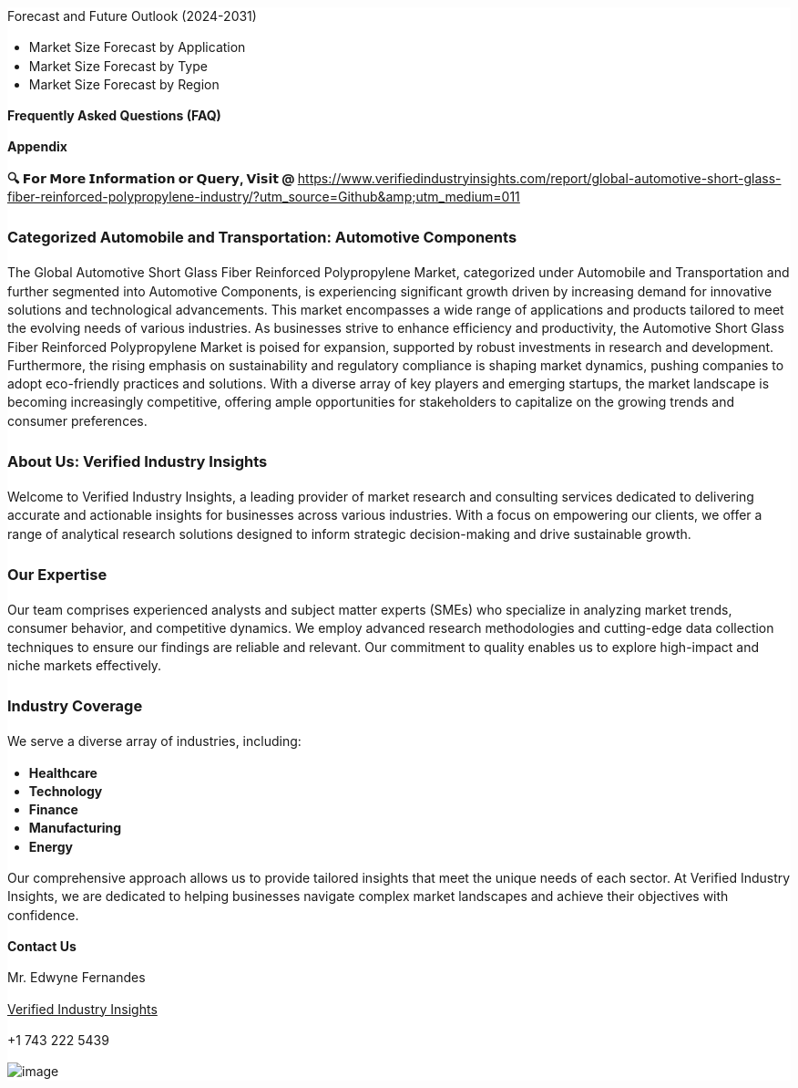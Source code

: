 Forecast and Future Outlook (2024-2031)</strong></p><ul><li>Market Size Forecast by Application</li><li>Market Size Forecast by Type</li><li>Market Size Forecast by Region</li></ul><p><strong>Frequently Asked Questions (FAQ)</strong></p><p><strong>Appendix<br /></strong></p><p><strong>🔍 𝗙𝗼𝗿 𝗠𝗼𝗿𝗲 𝗜𝗻𝗳𝗼𝗿𝗺𝗮𝘁𝗶𝗼𝗻 𝗼𝗿 𝗤𝘂𝗲𝗿𝘆, 𝗩𝗶𝘀𝗶𝘁 @ </strong><a href="https://www.verifiedindustryinsights.com/report/global-automotive-short-glass-fiber-reinforced-polypropylene-industry/?utm_source=Github&amp;utm_medium=011">https://www.verifiedindustryinsights.com/report/global-automotive-short-glass-fiber-reinforced-polypropylene-industry/?utm_source=Github&amp;utm_medium=011</a>&nbsp;</p><h3>Categorized Automobile and Transportation: Automotive Components </h3><p>The Global Automotive Short Glass Fiber Reinforced Polypropylene Market, categorized under Automobile and Transportation and further segmented into Automotive Components, is experiencing significant growth driven by increasing demand for innovative solutions and technological advancements. This market encompasses a wide range of applications and products tailored to meet the evolving needs of various industries. As businesses strive to enhance efficiency and productivity, the Automotive Short Glass Fiber Reinforced Polypropylene Market is poised for expansion, supported by robust investments in research and development. Furthermore, the rising emphasis on sustainability and regulatory compliance is shaping market dynamics, pushing companies to adopt eco-friendly practices and solutions. With a diverse array of key players and emerging startups, the market landscape is becoming increasingly competitive, offering ample opportunities for stakeholders to capitalize on the growing trends and consumer preferences.</p><h3>About Us: Verified Industry Insights</h3><p>Welcome to Verified Industry Insights, a leading provider of market research and consulting services dedicated to delivering accurate and actionable insights for businesses across various industries. With a focus on empowering our clients, we offer a range of analytical research solutions designed to inform strategic decision-making and drive sustainable growth.</p><h3>Our Expertise</h3><p>Our team comprises experienced analysts and subject matter experts (SMEs) who specialize in analyzing market trends, consumer behavior, and competitive dynamics. We employ advanced research methodologies and cutting-edge data collection techniques to ensure our findings are reliable and relevant. Our commitment to quality enables us to explore high-impact and niche markets effectively.</p><h3>Industry Coverage</h3><p>We serve a diverse array of industries, including:</p><ul><li><strong>Healthcare</strong></li><li><strong>Technology</strong></li><li><strong>Finance</strong></li><li><strong>Manufacturing</strong></li><li><strong>Energy</strong></li></ul><p>Our comprehensive approach allows us to provide tailored insights that meet the unique needs of each sector. At Verified Industry Insights, we are dedicated to helping businesses navigate complex market landscapes and achieve their objectives with confidence.</p><p><strong>Contact Us</strong></p><p>Mr. Edwyne Fernandes</p><p><a href="https://www.verifiedindustryinsights.com/">Verified Industry Insights</a></p><p>+1 743 222 5439</p>
![image](https://github.com/user-attachments/assets/6f547219-fdc2-4d09-92d9-726417ae56fb)
